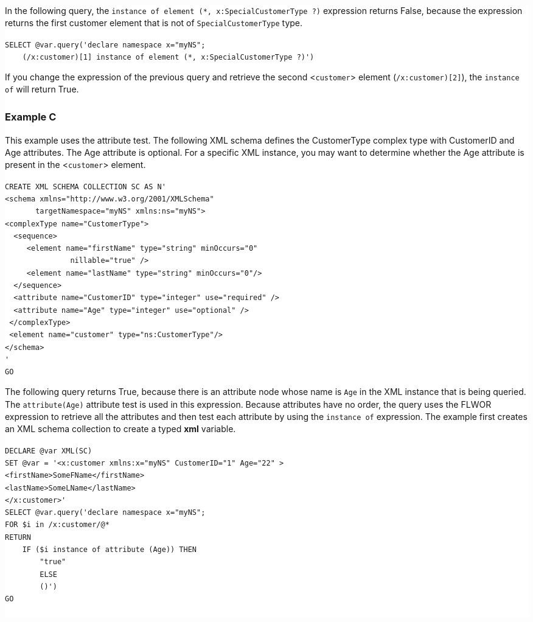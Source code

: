  In the following query, the `instance of element (*, x:SpecialCustomerType ?)` expression returns False, because the expression returns the first customer element that is not of `SpecialCustomerType` type.  
  
```  
SELECT @var.query('declare namespace x="myNS";   
    (/x:customer)[1] instance of element (*, x:SpecialCustomerType ?)')  
```  
  
 If you change the expression of the previous query and retrieve the second <`customer`> element (`/x:customer)[2]`), the `instance of` will return True.  
  
### Example C  
 This example uses the attribute test. The following XML schema defines the CustomerType complex type with CustomerID and Age attributes. The Age attribute is optional. For a specific XML instance, you may want to determine whether the Age attribute is present in the <`customer`> element.  
  
```  
CREATE XML SCHEMA COLLECTION SC AS N'  
<schema xmlns="http://www.w3.org/2001/XMLSchema"  
       targetNamespace="myNS" xmlns:ns="myNS">  
<complexType name="CustomerType">  
  <sequence>  
     <element name="firstName" type="string" minOccurs="0"   
               nillable="true" />  
     <element name="lastName" type="string" minOccurs="0"/>  
  </sequence>  
  <attribute name="CustomerID" type="integer" use="required" />  
  <attribute name="Age" type="integer" use="optional" />  
 </complexType>  
 <element name="customer" type="ns:CustomerType"/>  
</schema>  
'  
GO  
```  
  
 The following query returns True, because there is an attribute node whose name is `Age` in the XML instance that is being queried. The `attribute(Age)` attribute test is used in this expression. Because attributes have no order, the query uses the FLWOR expression to retrieve all the attributes and then test each attribute by using the `instance of` expression. The example first creates an XML schema collection to create a typed **xml** variable.  
  
```  
DECLARE @var XML(SC)  
SET @var = '<x:customer xmlns:x="myNS" CustomerID="1" Age="22" >  
<firstName>SomeFName</firstName>  
<lastName>SomeLName</lastName>  
</x:customer>'  
SELECT @var.query('declare namespace x="myNS";   
FOR $i in /x:customer/@*  
RETURN  
    IF ($i instance of attribute (Age)) THEN  
        "true"  
        ELSE  
        ()')     
GO  
  
```  
  
